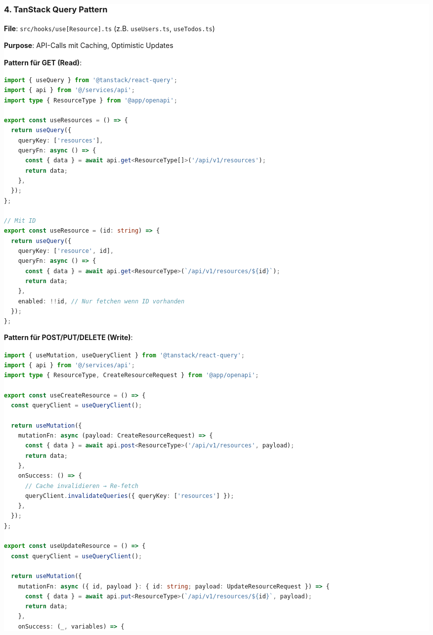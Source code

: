 ### 4. TanStack Query Pattern

**File**: `src/hooks/use[Resource].ts` (z.B. `useUsers.ts`, `useTodos.ts`)

**Purpose**: API-Calls mit Caching, Optimistic Updates

**Pattern für GET (Read)**:
```typescript
import { useQuery } from '@tanstack/react-query';
import { api } from '@/services/api';
import type { ResourceType } from '@app/openapi';

export const useResources = () => {
  return useQuery({
    queryKey: ['resources'],
    queryFn: async () => {
      const { data } = await api.get<ResourceType[]>('/api/v1/resources');
      return data;
    },
  });
};

// Mit ID
export const useResource = (id: string) => {
  return useQuery({
    queryKey: ['resource', id],
    queryFn: async () => {
      const { data } = await api.get<ResourceType>(`/api/v1/resources/${id}`);
      return data;
    },
    enabled: !!id, // Nur fetchen wenn ID vorhanden
  });
};
```

**Pattern für POST/PUT/DELETE (Write)**:
```typescript
import { useMutation, useQueryClient } from '@tanstack/react-query';
import { api } from '@/services/api';
import type { ResourceType, CreateResourceRequest } from '@app/openapi';

export const useCreateResource = () => {
  const queryClient = useQueryClient();

  return useMutation({
    mutationFn: async (payload: CreateResourceRequest) => {
      const { data } = await api.post<ResourceType>('/api/v1/resources', payload);
      return data;
    },
    onSuccess: () => {
      // Cache invalidieren → Re-fetch
      queryClient.invalidateQueries({ queryKey: ['resources'] });
    },
  });
};

export const useUpdateResource = () => {
  const queryClient = useQueryClient();

  return useMutation({
    mutationFn: async ({ id, payload }: { id: string; payload: UpdateResourceRequest }) => {
      const { data } = await api.put<ResourceType>(`/api/v1/resources/${id}`, payload);
      return data;
    },
    onSuccess: (_, variables) => {
```